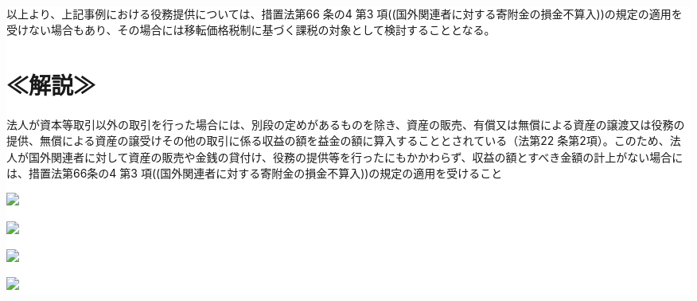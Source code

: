 以上より、上記事例における役務提供については、措置法第66 条の4 第3 項((国外関連者に対する寄附金の損金不算入))の規定の適用を受けない場合もあり、その場合には移転価格税制に基づく課税の対象として検討することとなる。

# ≪解説≫

法人が資本等取引以外の取引を行った場合には、別段の定めがあるものを除き、資産の販売、有償又は無償による資産の譲渡又は役務の提供、無償による資産の譲受けその他の取引に係る収益の額を益金の額に算入することとされている（法第22 条第2項）。このため、法人が国外関連者に対して資産の販売や金銭の貸付け、役務の提供等を行ったにもかかわらず、収益の額とすべき金額の計上がない場合には、措置法第66条の4 第3 項((国外関連者に対する寄附金の損金不算入))の規定の適用を受けること

![](https://www.nta.go.jp/tmp/6a35f499-5d85-4493-b4d9-41075aa5cee7/images/54b04c1a1d6dcaafcdc0ba3e3b18db6e390e89fd0a50362522ae2e519b1aa647.jpg)

![](https://www.nta.go.jp/tmp/6a35f499-5d85-4493-b4d9-41075aa5cee7/images/fc2ce6130f57a2ccf2cbc2037daf2c64067090324455d388a4df39666c2ec1a4.jpg)

![](https://www.nta.go.jp/tmp/6a35f499-5d85-4493-b4d9-41075aa5cee7/images/4a54d164fc8002c68d7130137881c3ccf58724c0ed8dcdd6e43d39791b11858e.jpg)

![](https://www.nta.go.jp/tmp/6a35f499-5d85-4493-b4d9-41075aa5cee7/images/f49a175abbc57ebfc9916f6c003b7896fe9ca33e0fdebf6bfd23767f92aff548.jpg)